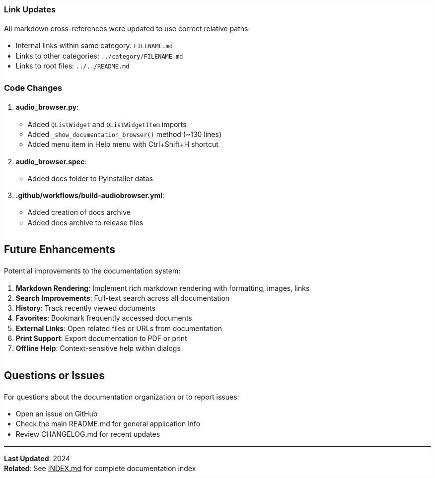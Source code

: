 ### Link Updates

All markdown cross-references were updated to use correct relative paths:
- Internal links within same category: `FILENAME.md`
- Links to other categories: `../category/FILENAME.md`
- Links to root files: `../../README.md`

### Code Changes

1. **audio_browser.py**:
   - Added `QListWidget` and `QListWidgetItem` imports
   - Added `_show_documentation_browser()` method (~130 lines)
   - Added menu item in Help menu with Ctrl+Shift+H shortcut

2. **audio_browser.spec**:
   - Added docs folder to PyInstaller datas

3. **.github/workflows/build-audiobrowser.yml**:
   - Added creation of docs archive
   - Added docs archive to release files

## Future Enhancements

Potential improvements to the documentation system:

1. **Markdown Rendering**: Implement rich markdown rendering with formatting, images, links
2. **Search Improvements**: Full-text search across all documentation
3. **History**: Track recently viewed documents
4. **Favorites**: Bookmark frequently accessed documents
5. **External Links**: Open related files or URLs from documentation
6. **Print Support**: Export documentation to PDF or print
7. **Offline Help**: Context-sensitive help within dialogs

## Questions or Issues

For questions about the documentation organization or to report issues:
- Open an issue on GitHub
- Check the main README.md for general application info
- Review CHANGELOG.md for recent updates

---

**Last Updated**: 2024  
**Related**: See [INDEX.md](INDEX.md) for complete documentation index
